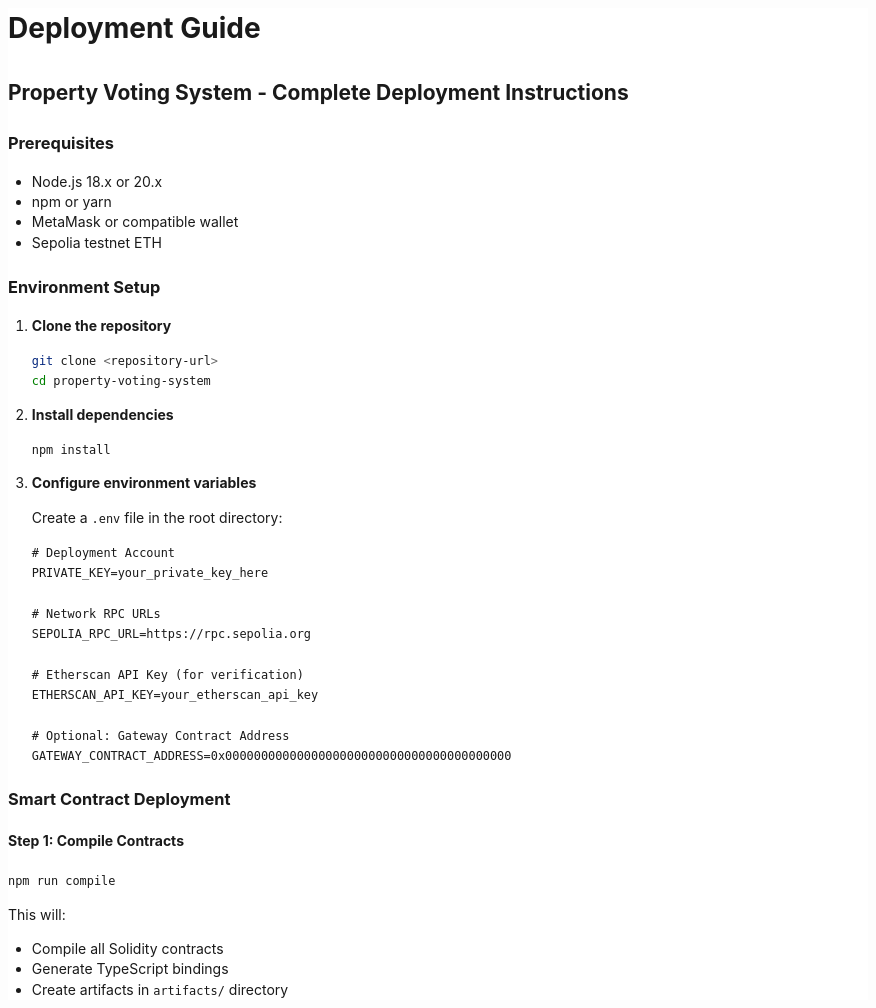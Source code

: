 # Deployment Guide

## Property Voting System - Complete Deployment Instructions

### Prerequisites

- Node.js 18.x or 20.x
- npm or yarn
- MetaMask or compatible wallet
- Sepolia testnet ETH

### Environment Setup

1. **Clone the repository**
   ```bash
   git clone <repository-url>
   cd property-voting-system
   ```

2. **Install dependencies**
   ```bash
   npm install
   ```

3. **Configure environment variables**

   Create a `.env` file in the root directory:
   ```env
   # Deployment Account
   PRIVATE_KEY=your_private_key_here

   # Network RPC URLs
   SEPOLIA_RPC_URL=https://rpc.sepolia.org

   # Etherscan API Key (for verification)
   ETHERSCAN_API_KEY=your_etherscan_api_key

   # Optional: Gateway Contract Address
   GATEWAY_CONTRACT_ADDRESS=0x0000000000000000000000000000000000000000
   ```

### Smart Contract Deployment

#### Step 1: Compile Contracts

```bash
npm run compile
```

This will:
- Compile all Solidity contracts
- Generate TypeScript bindings
- Create artifacts in `artifacts/` directory
